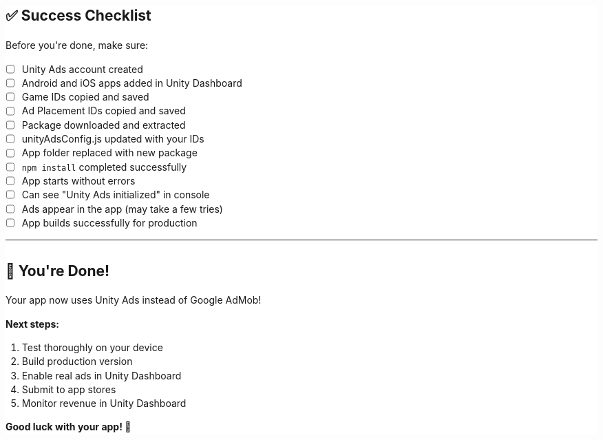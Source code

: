 
## ✅ Success Checklist

Before you're done, make sure:

- [ ] Unity Ads account created
- [ ] Android and iOS apps added in Unity Dashboard
- [ ] Game IDs copied and saved
- [ ] Ad Placement IDs copied and saved
- [ ] Package downloaded and extracted
- [ ] unityAdsConfig.js updated with your IDs
- [ ] App folder replaced with new package
- [ ] `npm install` completed successfully
- [ ] App starts without errors
- [ ] Can see "Unity Ads initialized" in console
- [ ] Ads appear in the app (may take a few tries)
- [ ] App builds successfully for production

---

## 🎉 You're Done!

Your app now uses Unity Ads instead of Google AdMob!

**Next steps:**
1. Test thoroughly on your device
2. Build production version
3. Enable real ads in Unity Dashboard
4. Submit to app stores
5. Monitor revenue in Unity Dashboard

**Good luck with your app! 🚀**
